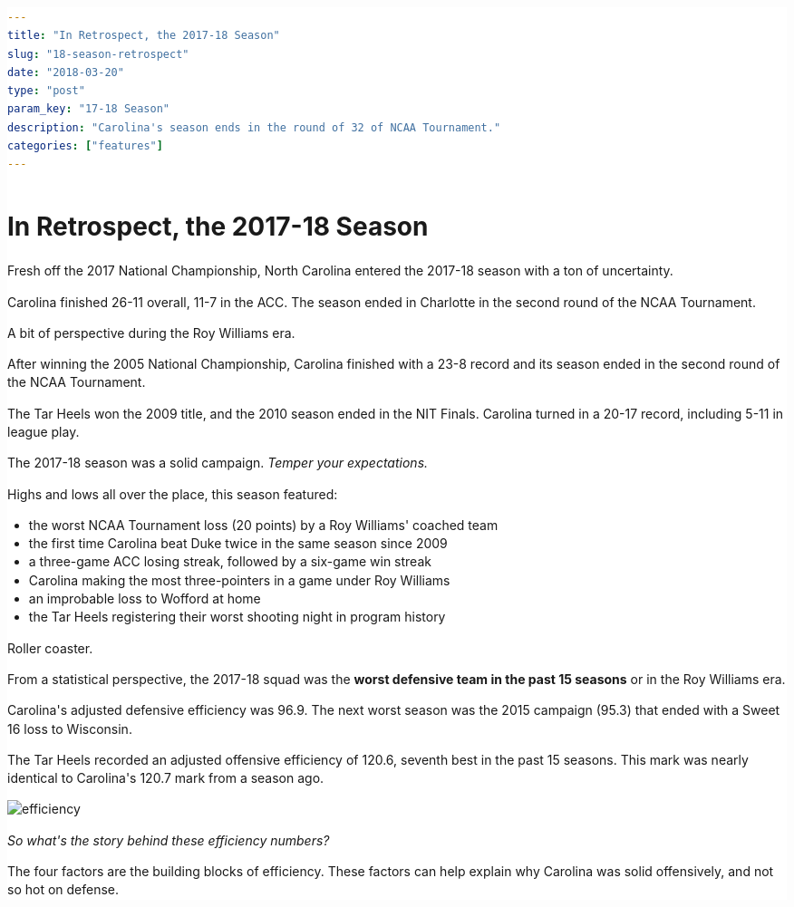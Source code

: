 ```yaml
---
title: "In Retrospect, the 2017-18 Season"
slug: "18-season-retrospect"
date: "2018-03-20"
type: "post"
param_key: "17-18 Season"
description: "Carolina's season ends in the round of 32 of NCAA Tournament."
categories: ["features"]
---
```


# In Retrospect, the 2017-18 Season 

Fresh off the 2017 National Championship, North Carolina entered the 2017-18 season with a ton of uncertainty. 

Carolina finished 26-11 overall, 11-7 in the ACC. The season ended in Charlotte in the second round of the NCAA Tournament. 

A bit of perspective during the Roy Williams era. 

After winning the 2005 National Championship, Carolina finished with a 23-8 record and its season ended in the second round of the NCAA Tournament. 

The Tar Heels won the 2009 title, and the 2010 season ended in the NIT Finals. Carolina turned in a 20-17 record, including 5-11 in league play. 

The 2017-18 season was a solid campaign. *Temper your expectations.*

Highs and lows all over the place, this season featured: 

- the worst NCAA Tournament loss (20 points) by a Roy Williams' coached team
- the first time Carolina beat Duke twice in the same season since 2009 
- a three-game ACC losing streak, followed by a six-game win streak 
- Carolina making the most three-pointers in a game under Roy Williams
- an improbable loss to Wofford at home 
- the Tar Heels registering their worst shooting night in program history  

Roller coaster. 

From a statistical perspective, the 2017-18 squad was the **worst defensive team in the past 15 seasons** or in the Roy Williams era. 

Carolina's adjusted defensive efficiency was 96.9. The next worst season was the 2015 campaign (95.3) that ended with a Sweet 16 loss to Wisconsin. 

The Tar Heels recorded an adjusted offensive efficiency of 120.6, seventh best in the past 15 seasons. This mark was nearly identical to Carolina's 120.7 mark from a season ago. 

![efficiency](https://cdn-images-1.medium.com/max/1600/1*lP93YflhV0LZIiCTYW-gtQ.png)

*So what's the story behind these efficiency numbers?*

The four factors are the building blocks of efficiency. These factors can help explain why Carolina was solid offensively, and not so hot on defense. 
